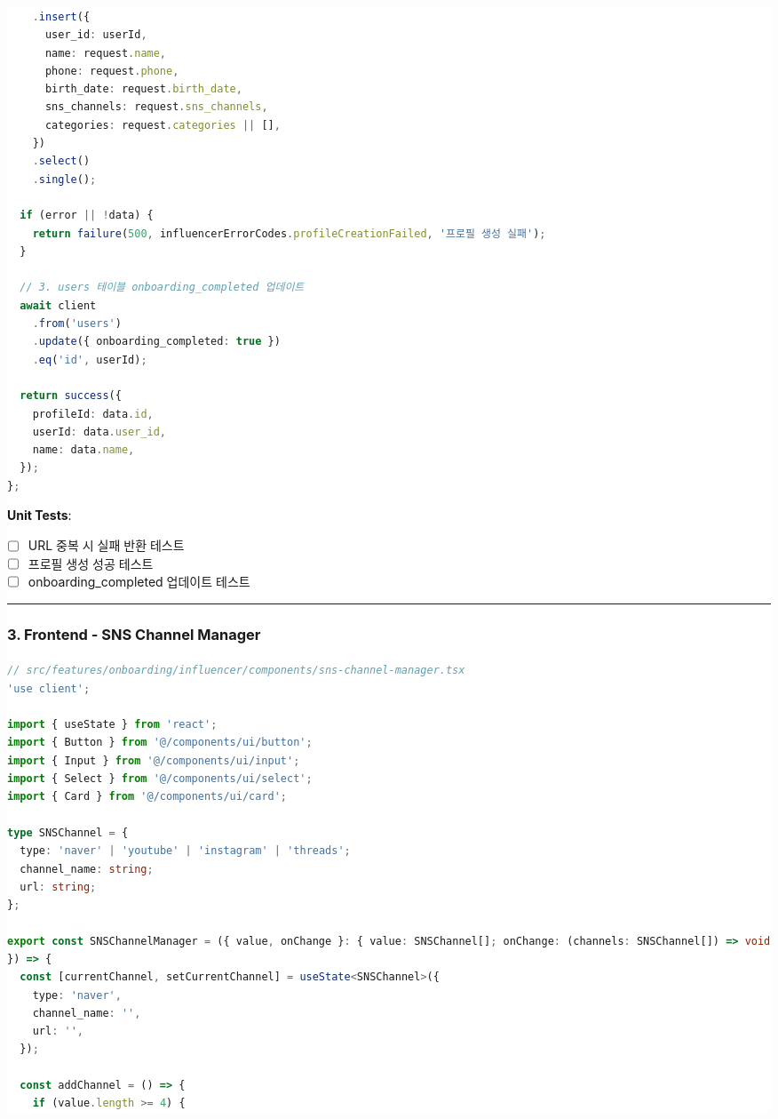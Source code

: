 ```typescript
    .insert({
      user_id: userId,
      name: request.name,
      phone: request.phone,
      birth_date: request.birth_date,
      sns_channels: request.sns_channels,
      categories: request.categories || [],
    })
    .select()
    .single();

  if (error || !data) {
    return failure(500, influencerErrorCodes.profileCreationFailed, '프로필 생성 실패');
  }

  // 3. users 테이블 onboarding_completed 업데이트
  await client
    .from('users')
    .update({ onboarding_completed: true })
    .eq('id', userId);

  return success({
    profileId: data.id,
    userId: data.user_id,
    name: data.name,
  });
};
```

**Unit Tests**:
- [ ] URL 중복 시 실패 반환 테스트
- [ ] 프로필 생성 성공 테스트
- [ ] onboarding_completed 업데이트 테스트

---

### 3. Frontend - SNS Channel Manager

```typescript
// src/features/onboarding/influencer/components/sns-channel-manager.tsx
'use client';

import { useState } from 'react';
import { Button } from '@/components/ui/button';
import { Input } from '@/components/ui/input';
import { Select } from '@/components/ui/select';
import { Card } from '@/components/ui/card';

type SNSChannel = {
  type: 'naver' | 'youtube' | 'instagram' | 'threads';
  channel_name: string;
  url: string;
};

export const SNSChannelManager = ({ value, onChange }: { value: SNSChannel[]; onChange: (channels: SNSChannel[]) => void }) => {
  const [currentChannel, setCurrentChannel] = useState<SNSChannel>({
    type: 'naver',
    channel_name: '',
    url: '',
  });

  const addChannel = () => {
    if (value.length >= 4) {
```
